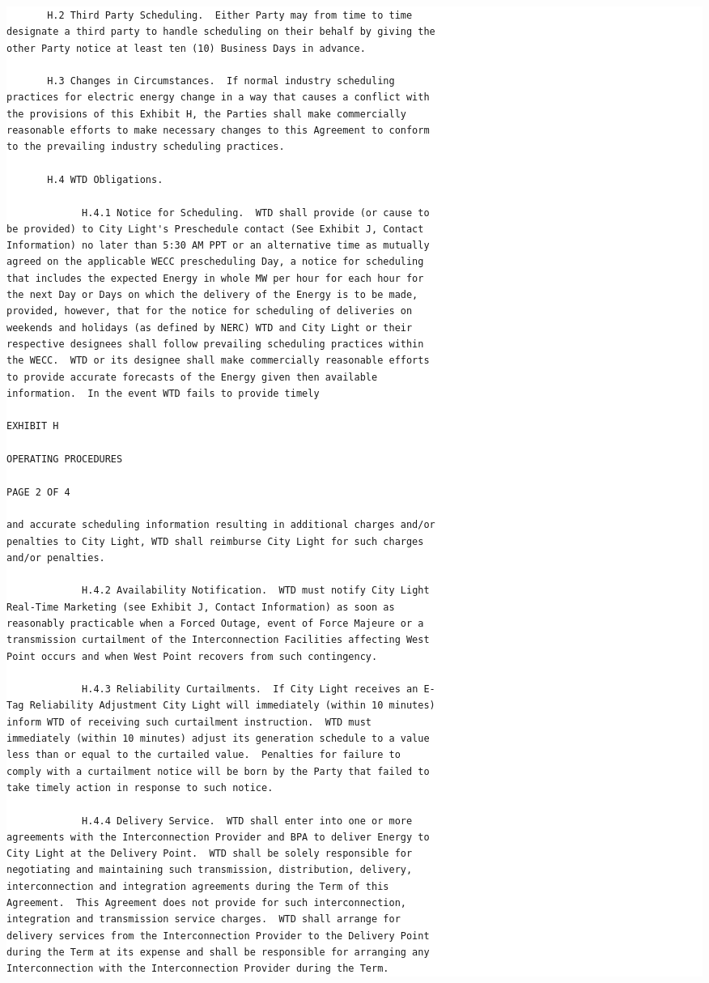            H.2 Third Party Scheduling.  Either Party may from time to time  
    designate a third party to handle scheduling on their behalf by giving the  
    other Party notice at least ten (10) Business Days in advance.  
  
           H.3 Changes in Circumstances.  If normal industry scheduling  
    practices for electric energy change in a way that causes a conflict with  
    the provisions of this Exhibit H, the Parties shall make commercially  
    reasonable efforts to make necessary changes to this Agreement to conform  
    to the prevailing industry scheduling practices.  
  
           H.4 WTD Obligations.  
  
                 H.4.1 Notice for Scheduling.  WTD shall provide (or cause to  
    be provided) to City Light's Preschedule contact (See Exhibit J, Contact  
    Information) no later than 5:30 AM PPT or an alternative time as mutually  
    agreed on the applicable WECC prescheduling Day, a notice for scheduling  
    that includes the expected Energy in whole MW per hour for each hour for  
    the next Day or Days on which the delivery of the Energy is to be made,  
    provided, however, that for the notice for scheduling of deliveries on  
    weekends and holidays (as defined by NERC) WTD and City Light or their  
    respective designees shall follow prevailing scheduling practices within  
    the WECC.  WTD or its designee shall make commercially reasonable efforts  
    to provide accurate forecasts of the Energy given then available  
    information.  In the event WTD fails to provide timely  
  
    EXHIBIT H  
  
    OPERATING PROCEDURES  
  
    PAGE 2 OF 4  
  
    and accurate scheduling information resulting in additional charges and/or  
    penalties to City Light, WTD shall reimburse City Light for such charges  
    and/or penalties.  
  
                 H.4.2 Availability Notification.  WTD must notify City Light  
    Real-Time Marketing (see Exhibit J, Contact Information) as soon as  
    reasonably practicable when a Forced Outage, event of Force Majeure or a  
    transmission curtailment of the Interconnection Facilities affecting West  
    Point occurs and when West Point recovers from such contingency.  
  
                 H.4.3 Reliability Curtailments.  If City Light receives an E-  
    Tag Reliability Adjustment City Light will immediately (within 10 minutes)  
    inform WTD of receiving such curtailment instruction.  WTD must  
    immediately (within 10 minutes) adjust its generation schedule to a value  
    less than or equal to the curtailed value.  Penalties for failure to  
    comply with a curtailment notice will be born by the Party that failed to  
    take timely action in response to such notice.  
  
                 H.4.4 Delivery Service.  WTD shall enter into one or more  
    agreements with the Interconnection Provider and BPA to deliver Energy to  
    City Light at the Delivery Point.  WTD shall be solely responsible for  
    negotiating and maintaining such transmission, distribution, delivery,  
    interconnection and integration agreements during the Term of this  
    Agreement.  This Agreement does not provide for such interconnection,  
    integration and transmission service charges.  WTD shall arrange for  
    delivery services from the Interconnection Provider to the Delivery Point  
    during the Term at its expense and shall be responsible for arranging any  
    Interconnection with the Interconnection Provider during the Term.  
  